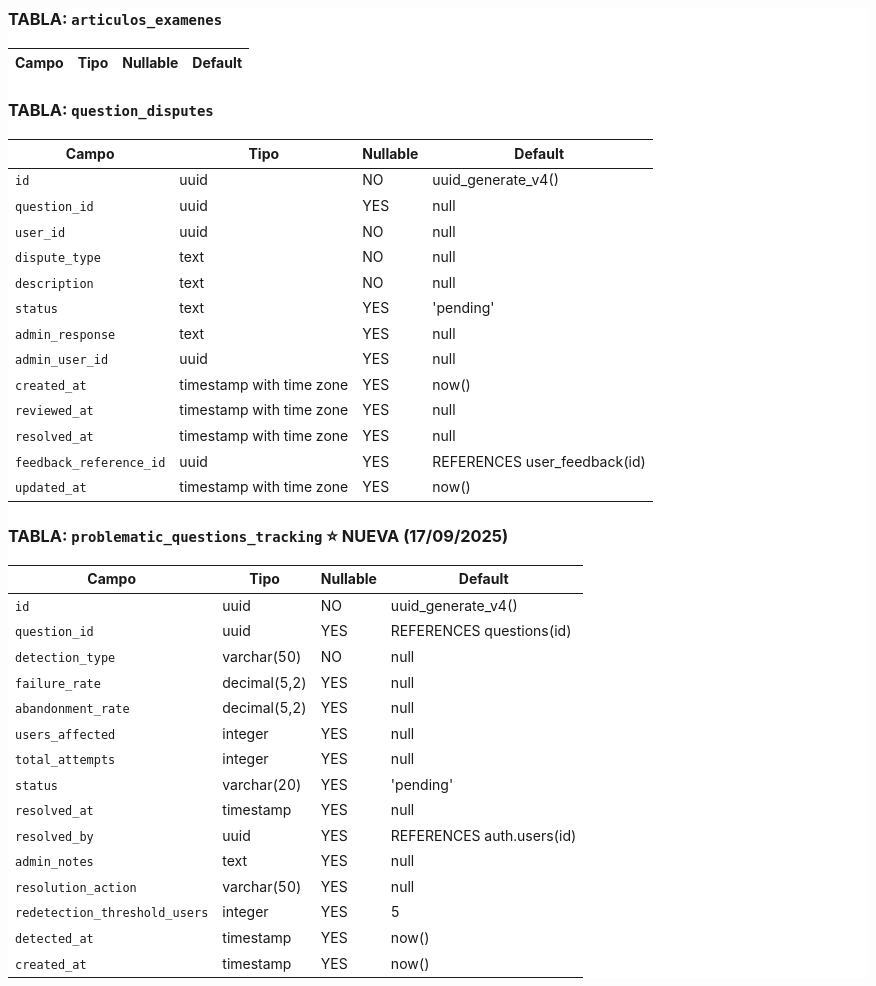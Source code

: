 ### **TABLA: `articulos_examenes`**
| Campo | Tipo | Nullable | Default |
|-------|------|----------|---------|

### **TABLA: `question_disputes`**
| Campo | Tipo | Nullable | Default |
|-------|------|----------|---------|
| `id` | uuid | NO | uuid_generate_v4() |
| `question_id` | uuid | YES | null |
| `user_id` | uuid | NO | null |
| `dispute_type` | text | NO | null |
| `description` | text | NO | null |
| `status` | text | YES | 'pending' |
| `admin_response` | text | YES | null |
| `admin_user_id` | uuid | YES | null |
| `created_at` | timestamp with time zone | YES | now() |
| `reviewed_at` | timestamp with time zone | YES | null |
| `resolved_at` | timestamp with time zone | YES | null |
| `feedback_reference_id` | uuid | YES | REFERENCES user_feedback(id) |
| `updated_at` | timestamp with time zone | YES | now() |

### **TABLA: `problematic_questions_tracking`** ⭐ NUEVA (17/09/2025)
| Campo | Tipo | Nullable | Default |
|-------|------|----------|---------|
| `id` | uuid | NO | uuid_generate_v4() |
| `question_id` | uuid | YES | REFERENCES questions(id) |
| `detection_type` | varchar(50) | NO | null |
| `failure_rate` | decimal(5,2) | YES | null |
| `abandonment_rate` | decimal(5,2) | YES | null |
| `users_affected` | integer | YES | null |
| `total_attempts` | integer | YES | null |
| `status` | varchar(20) | YES | 'pending' |
| `resolved_at` | timestamp | YES | null |
| `resolved_by` | uuid | YES | REFERENCES auth.users(id) |
| `admin_notes` | text | YES | null |
| `resolution_action` | varchar(50) | YES | null |
| `redetection_threshold_users` | integer | YES | 5 |
| `detected_at` | timestamp | YES | now() |
| `created_at` | timestamp | YES | now() |
